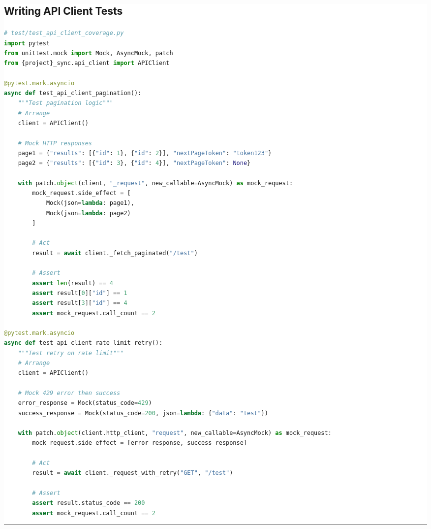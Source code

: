 
## Writing API Client Tests

```python
# test/test_api_client_coverage.py
import pytest
from unittest.mock import Mock, AsyncMock, patch
from {project}_sync.api_client import APIClient

@pytest.mark.asyncio
async def test_api_client_pagination():
    """Test pagination logic"""
    # Arrange
    client = APIClient()

    # Mock HTTP responses
    page1 = {"results": [{"id": 1}, {"id": 2}], "nextPageToken": "token123"}
    page2 = {"results": [{"id": 3}, {"id": 4}], "nextPageToken": None}

    with patch.object(client, "_request", new_callable=AsyncMock) as mock_request:
        mock_request.side_effect = [
            Mock(json=lambda: page1),
            Mock(json=lambda: page2)
        ]

        # Act
        result = await client._fetch_paginated("/test")

        # Assert
        assert len(result) == 4
        assert result[0]["id"] == 1
        assert result[3]["id"] == 4
        assert mock_request.call_count == 2

@pytest.mark.asyncio
async def test_api_client_rate_limit_retry():
    """Test retry on rate limit"""
    # Arrange
    client = APIClient()

    # Mock 429 error then success
    error_response = Mock(status_code=429)
    success_response = Mock(status_code=200, json=lambda: {"data": "test"})

    with patch.object(client.http_client, "request", new_callable=AsyncMock) as mock_request:
        mock_request.side_effect = [error_response, success_response]

        # Act
        result = await client._request_with_retry("GET", "/test")

        # Assert
        assert result.status_code == 200
        assert mock_request.call_count == 2
```

---